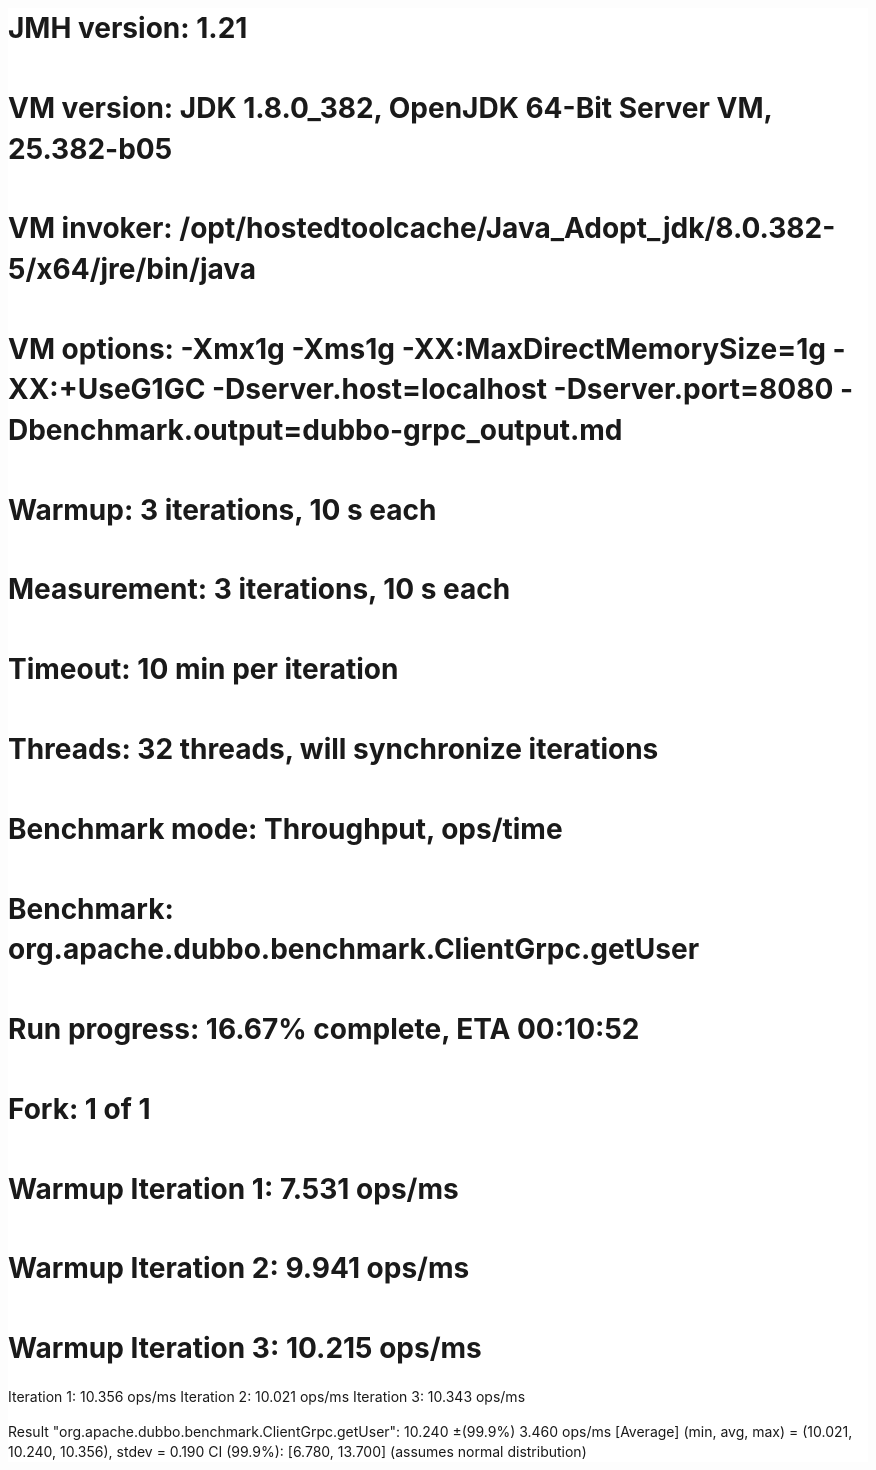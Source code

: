 
# JMH version: 1.21
# VM version: JDK 1.8.0_382, OpenJDK 64-Bit Server VM, 25.382-b05
# VM invoker: /opt/hostedtoolcache/Java_Adopt_jdk/8.0.382-5/x64/jre/bin/java
# VM options: -Xmx1g -Xms1g -XX:MaxDirectMemorySize=1g -XX:+UseG1GC -Dserver.host=localhost -Dserver.port=8080 -Dbenchmark.output=dubbo-grpc_output.md
# Warmup: 3 iterations, 10 s each
# Measurement: 3 iterations, 10 s each
# Timeout: 10 min per iteration
# Threads: 32 threads, will synchronize iterations
# Benchmark mode: Throughput, ops/time
# Benchmark: org.apache.dubbo.benchmark.ClientGrpc.getUser

# Run progress: 16.67% complete, ETA 00:10:52
# Fork: 1 of 1
# Warmup Iteration   1: 7.531 ops/ms
# Warmup Iteration   2: 9.941 ops/ms
# Warmup Iteration   3: 10.215 ops/ms
Iteration   1: 10.356 ops/ms
Iteration   2: 10.021 ops/ms
Iteration   3: 10.343 ops/ms


Result "org.apache.dubbo.benchmark.ClientGrpc.getUser":
  10.240 ±(99.9%) 3.460 ops/ms [Average]
  (min, avg, max) = (10.021, 10.240, 10.356), stdev = 0.190
  CI (99.9%): [6.780, 13.700] (assumes normal distribution)
